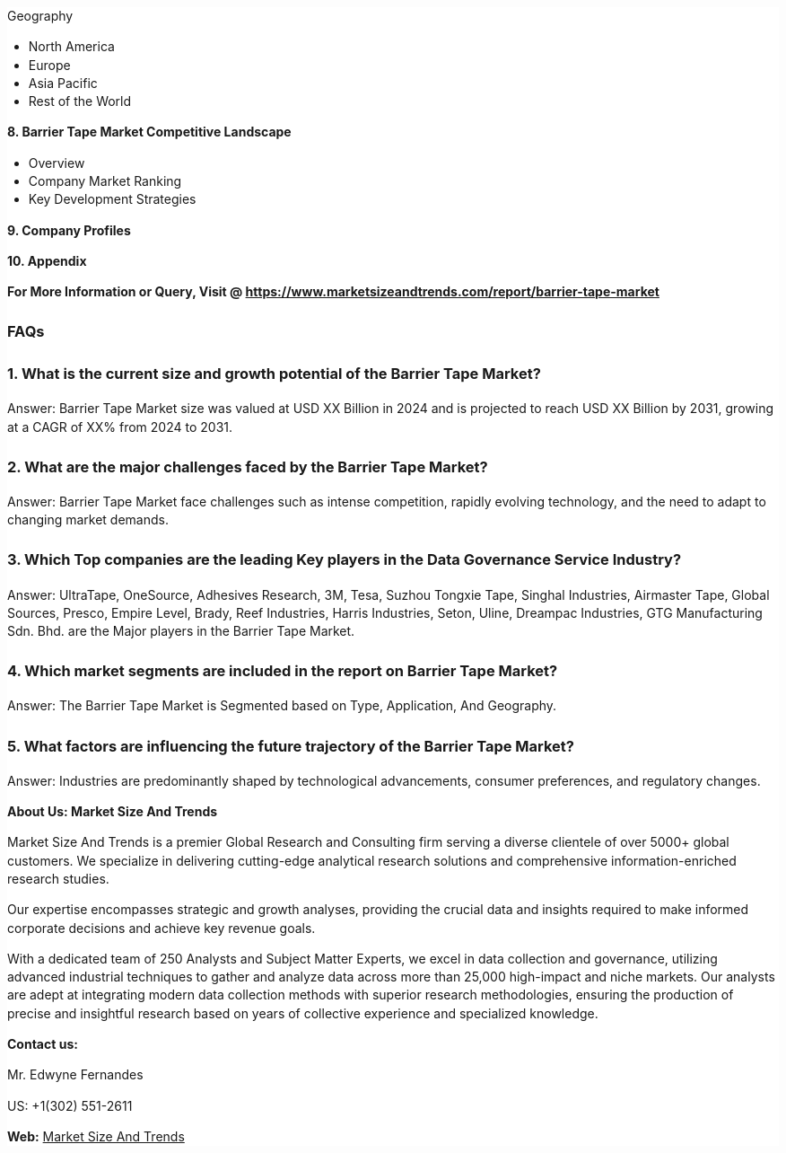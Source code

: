 Geography</span></strong></p></div><div class="" data-test-id=""><ul><li><span class="">North America</span></li><li><span class="">Europe</span></li><li><span class="">Asia Pacific</span></li><li><span class="">Rest of the World</span></li></ul></div><div class="" data-test-id=""><p><strong><span class="">8. Barrier Tape Market Competitive Landscape</span></strong></p></div><div class="" data-test-id=""><ul><li><span class="">Overview</span></li><li><span class="">Company Market Ranking</span></li><li><span class="">Key Development Strategies</span></li></ul></div><div class="" data-test-id=""><p><strong><span class="">9. Company Profiles</span></strong></p></div><div class="" data-test-id=""><p><strong><span class="">10. Appendix</span></strong></p></div><div class="" data-test-id=""><p><strong><span class="">For More Information or Query, Visit @ <a href="https://www.marketsizeandtrends.com/report/barrier-tape-market" target="_blank">https://www.marketsizeandtrends.com/report/barrier-tape-market</a></span></strong></p></div><div class="" data-test-id=""><div class="article-main__content" data-test-id="publishing-text-block"><h3><strong><span class="">FAQs</span></strong></h3></div><div class="article-main__content" data-test-id="publishing-text-block"><h3><span class="">1. What is the current size and growth potential of the Barrier Tape Market?</span></h3></div><div class="article-main__content" data-test-id="publishing-text-block"><p><span class="font-[700]">Answer</span><span class="">: Barrier Tape Market size was valued at USD XX Billion in 2024 and is projected to reach USD XX Billion by 2031, growing at a CAGR of XX% from 2024 to 2031.</span></p></div><div class="article-main__content" data-test-id="publishing-text-block"><h3><span class="">2. What are the major challenges faced by the Barrier Tape Market?</span></h3></div><div class="article-main__content" data-test-id="publishing-text-block"><p><span class="font-[700]">Answer</span><span class="">: Barrier Tape Market face challenges such as intense competition, rapidly evolving technology, and the need to adapt to changing market demands.</span></p></div><div class="article-main__content" data-test-id="publishing-text-block"><h3><span class="">3. Which Top companies are the leading Key players in the Data Governance Service Industry?</span></h3></div><div class="article-main__content" data-test-id="publishing-text-block"><p><span class="font-[700]">Answer</span><span class="">: UltraTape, OneSource, Adhesives Research, 3M, Tesa, Suzhou Tongxie Tape, Singhal Industries, Airmaster Tape, Global Sources, Presco, Empire Level, Brady, Reef Industries, Harris Industries, Seton, Uline, Dreampac Industries, GTG Manufacturing Sdn. Bhd. are the Major players in the Barrier Tape Market.</span></p></div><div class="article-main__content" data-test-id="publishing-text-block"><h3><span class="">4. Which market segments are included in the report on Barrier Tape Market?</span></h3></div><div class="article-main__content" data-test-id="publishing-text-block"><p><span class="font-[700]">Answer</span><span class="">: The Barrier Tape Market is Segmented based on Type, Application, And Geography.</span></p></div><div class="article-main__content" data-test-id="publishing-text-block"><h3><span class="">5. What factors are influencing the future trajectory of the Barrier Tape Market?</span></h3></div><div class="article-main__content" data-test-id="publishing-text-block"><p><span class="font-[700]">Answer:</span><span class="">&nbsp;Industries are predominantly shaped by technological advancements, consumer preferences, and regulatory changes.</span></p></div><p><strong><span class="">About Us: Market Size And Trends</span></strong></p></div><div class="" data-test-id=""><p><span class="">Market Size And Trends is a premier Global Research and Consulting firm serving a diverse clientele of over 5000+ global customers. We specialize in delivering cutting-edge analytical research solutions and comprehensive information-enriched research studies.</span></p></div><div class="" data-test-id=""><p><span class="">Our expertise encompasses strategic and growth analyses, providing the crucial data and insights required to make informed corporate decisions and achieve key revenue goals.</span></p></div><div class="" data-test-id=""><p><span class="">With a dedicated team of 250 Analysts and Subject Matter Experts, we excel in data collection and governance, utilizing advanced industrial techniques to gather and analyze data across more than 25,000 high-impact and niche markets. Our analysts are adept at integrating modern data collection methods with superior research methodologies, ensuring the production of precise and insightful research based on years of collective experience and specialized knowledge.</span></p></div><div class="" data-test-id=""><p><strong><span class="">Contact us:</span></strong></p></div><div class="" data-test-id=""><p><span class="">Mr. Edwyne Fernandes</span></p></div><div class="" data-test-id=""><p><span class="">US: +1(302) 551-2611<br /></span></p><p><span class=""><strong>Web:</strong> <a href="https://www.marketsizeandtrends.com/" target="_blank">Market Size And Trends</a></span></p></div>
